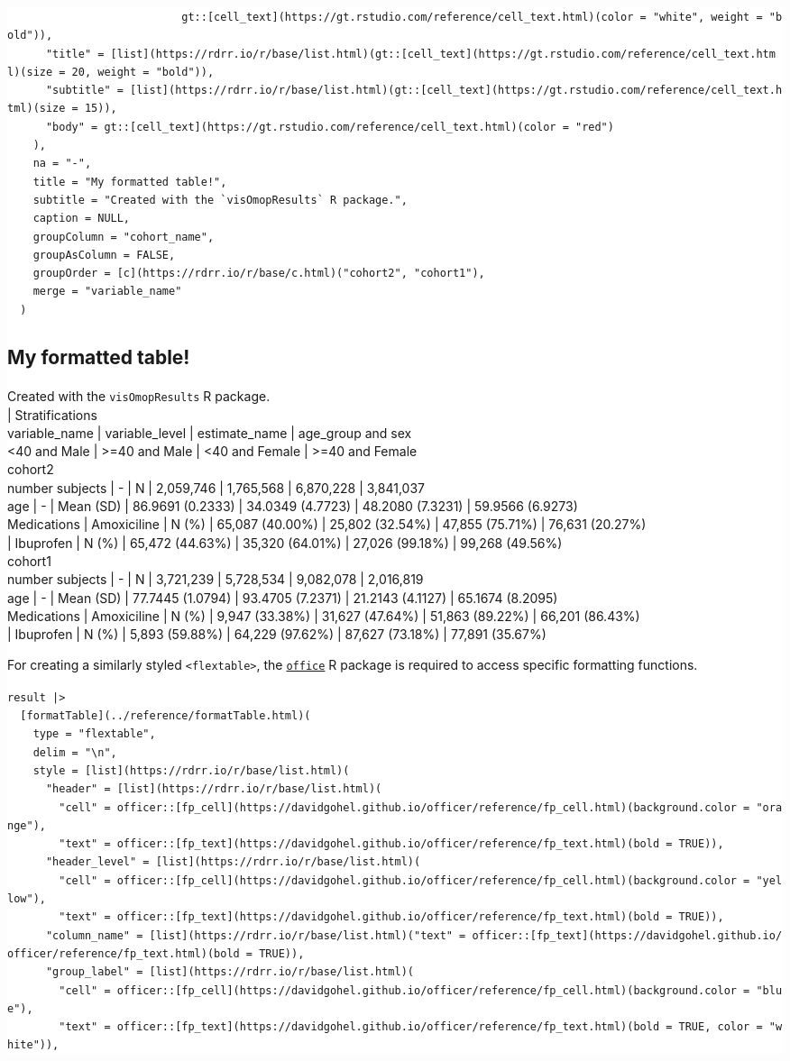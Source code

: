                                gt::[cell_text](https://gt.rstudio.com/reference/cell_text.html)(color = "white", weight = "bold")),
          "title" = [list](https://rdrr.io/r/base/list.html)(gt::[cell_text](https://gt.rstudio.com/reference/cell_text.html)(size = 20, weight = "bold")),
          "subtitle" = [list](https://rdrr.io/r/base/list.html)(gt::[cell_text](https://gt.rstudio.com/reference/cell_text.html)(size = 15)),
          "body" = gt::[cell_text](https://gt.rstudio.com/reference/cell_text.html)(color = "red")
        ),
        na = "-",
        title = "My formatted table!",
        subtitle = "Created with the `visOmopResults` R package.",
        caption = NULL,
        groupColumn = "cohort_name",
        groupAsColumn = FALSE,
        groupOrder = [c](https://rdrr.io/r/base/c.html)("cohort2", "cohort1"),
        merge = "variable_name"
      )

My formatted table!  
---  
Created with the `visOmopResults` R package.  
|  Stratifications  
variable_name | variable_level | estimate_name |  age_group and sex  
<40 and Male | >=40 and Male | <40 and Female | >=40 and Female  
cohort2  
number subjects | - | N | 2,059,746 | 1,765,568 | 6,870,228 | 3,841,037  
age | - | Mean (SD) | 86.9691 (0.2333) | 34.0349 (4.7723) | 48.2080 (7.3231) | 59.9566 (6.9273)  
Medications | Amoxiciline | N (%) | 65,087 (40.00%) | 25,802 (32.54%) | 47,855 (75.71%) | 76,631 (20.27%)  
| Ibuprofen | N (%) | 65,472 (44.63%) | 35,320 (64.01%) | 27,026 (99.18%) | 99,268 (49.56%)  
cohort1  
number subjects | - | N | 3,721,239 | 5,728,534 | 9,082,078 | 2,016,819  
age | - | Mean (SD) | 77.7445 (1.0794) | 93.4705 (7.2371) | 21.2143 (4.1127) | 65.1674 (8.2095)  
Medications | Amoxiciline | N (%) | 9,947 (33.38%) | 31,627 (47.64%) | 51,863 (89.22%) | 66,201 (86.43%)  
| Ibuprofen | N (%) | 5,893 (59.88%) | 64,229 (97.62%) | 87,627 (73.18%) | 77,891 (35.67%)  
  
For creating a similarly styled `<flextable>`, the [`office`](https://CRAN.R-project.org/package=officer) R package is required to access specific formatting functions.
    
    
    result |>
      [formatTable](../reference/formatTable.html)(
        type = "flextable",
        delim = "\n",
        style = [list](https://rdrr.io/r/base/list.html)(
          "header" = [list](https://rdrr.io/r/base/list.html)(
            "cell" = officer::[fp_cell](https://davidgohel.github.io/officer/reference/fp_cell.html)(background.color = "orange"),
            "text" = officer::[fp_text](https://davidgohel.github.io/officer/reference/fp_text.html)(bold = TRUE)),
          "header_level" = [list](https://rdrr.io/r/base/list.html)(
            "cell" = officer::[fp_cell](https://davidgohel.github.io/officer/reference/fp_cell.html)(background.color = "yellow"),
            "text" = officer::[fp_text](https://davidgohel.github.io/officer/reference/fp_text.html)(bold = TRUE)),
          "column_name" = [list](https://rdrr.io/r/base/list.html)("text" = officer::[fp_text](https://davidgohel.github.io/officer/reference/fp_text.html)(bold = TRUE)),
          "group_label" = [list](https://rdrr.io/r/base/list.html)(
            "cell" = officer::[fp_cell](https://davidgohel.github.io/officer/reference/fp_cell.html)(background.color = "blue"),
            "text" = officer::[fp_text](https://davidgohel.github.io/officer/reference/fp_text.html)(bold = TRUE, color = "white")),
